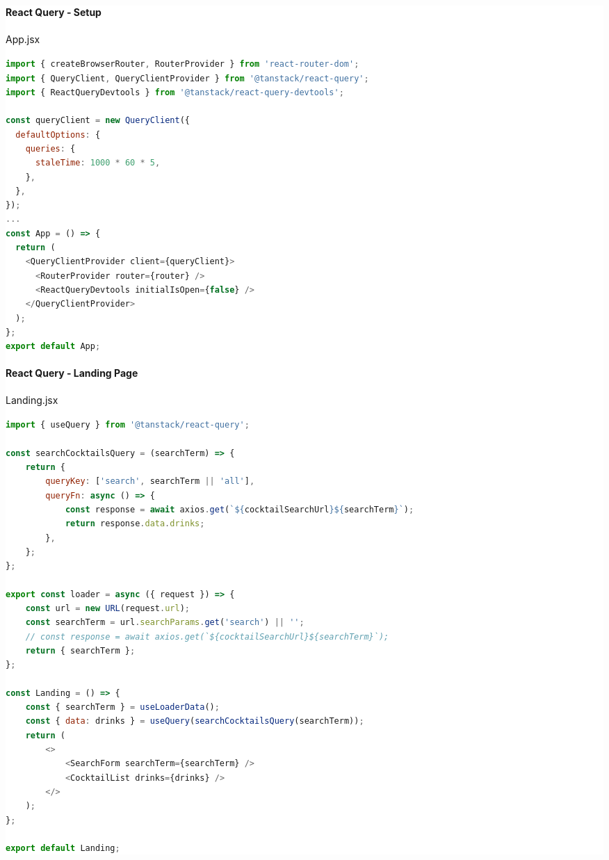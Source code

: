 #### React Query - Setup

App.jsx

```js
import { createBrowserRouter, RouterProvider } from 'react-router-dom';
import { QueryClient, QueryClientProvider } from '@tanstack/react-query';
import { ReactQueryDevtools } from '@tanstack/react-query-devtools';

const queryClient = new QueryClient({
  defaultOptions: {
    queries: {
      staleTime: 1000 * 60 * 5,
    },
  },
});
...
const App = () => {
  return (
    <QueryClientProvider client={queryClient}>
      <RouterProvider router={router} />
      <ReactQueryDevtools initialIsOpen={false} />
    </QueryClientProvider>
  );
};
export default App;

```

#### React Query - Landing Page

Landing.jsx

```js
import { useQuery } from '@tanstack/react-query';

const searchCocktailsQuery = (searchTerm) => {
	return {
		queryKey: ['search', searchTerm || 'all'],
		queryFn: async () => {
			const response = await axios.get(`${cocktailSearchUrl}${searchTerm}`);
			return response.data.drinks;
		},
	};
};

export const loader = async ({ request }) => {
	const url = new URL(request.url);
	const searchTerm = url.searchParams.get('search') || '';
	// const response = await axios.get(`${cocktailSearchUrl}${searchTerm}`);
	return { searchTerm };
};

const Landing = () => {
	const { searchTerm } = useLoaderData();
	const { data: drinks } = useQuery(searchCocktailsQuery(searchTerm));
	return (
		<>
			<SearchForm searchTerm={searchTerm} />
			<CocktailList drinks={drinks} />
		</>
	);
};

export default Landing;
```